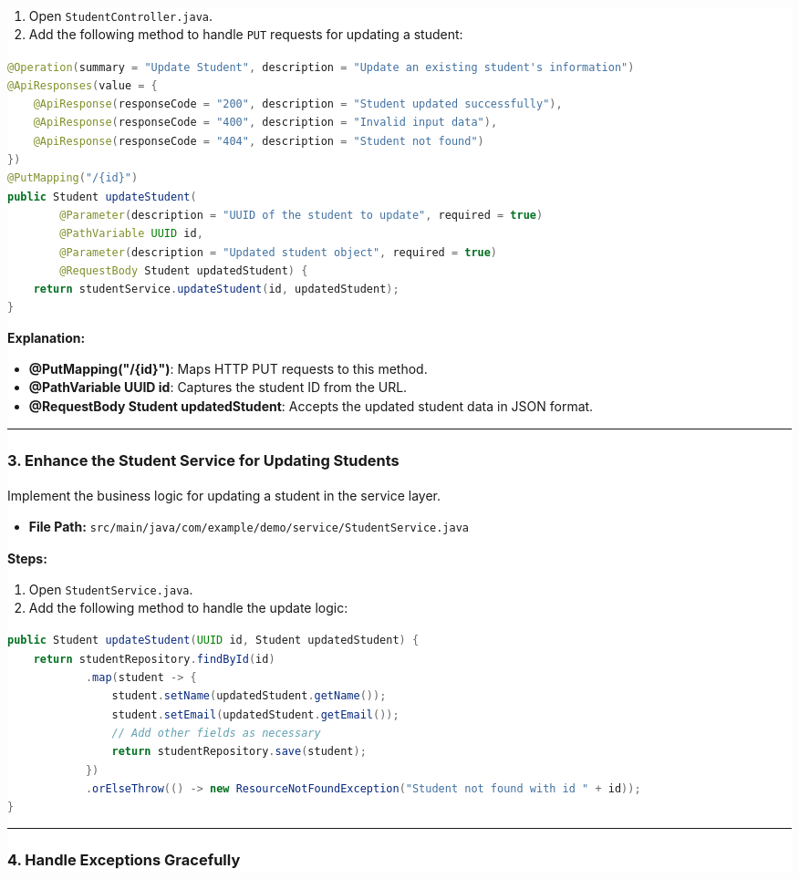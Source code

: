 1. Open `StudentController.java`.
2. Add the following method to handle `PUT` requests for updating a student:

```java
@Operation(summary = "Update Student", description = "Update an existing student's information")
@ApiResponses(value = {
    @ApiResponse(responseCode = "200", description = "Student updated successfully"),
    @ApiResponse(responseCode = "400", description = "Invalid input data"),
    @ApiResponse(responseCode = "404", description = "Student not found")
})
@PutMapping("/{id}")
public Student updateStudent(
        @Parameter(description = "UUID of the student to update", required = true)
        @PathVariable UUID id,
        @Parameter(description = "Updated student object", required = true)
        @RequestBody Student updatedStudent) {
    return studentService.updateStudent(id, updatedStudent);
}
```

**Explanation:**
- **@PutMapping("/{id}")**: Maps HTTP PUT requests to this method.
- **@PathVariable UUID id**: Captures the student ID from the URL.
- **@RequestBody Student updatedStudent**: Accepts the updated student data in JSON format.

---

### 3. Enhance the Student Service for Updating Students

Implement the business logic for updating a student in the service layer.

- **File Path:** `src/main/java/com/example/demo/service/StudentService.java`

**Steps:**

1. Open `StudentService.java`.
2. Add the following method to handle the update logic:

```java
public Student updateStudent(UUID id, Student updatedStudent) {
    return studentRepository.findById(id)
            .map(student -> {
                student.setName(updatedStudent.getName());
                student.setEmail(updatedStudent.getEmail());
                // Add other fields as necessary
                return studentRepository.save(student);
            })
            .orElseThrow(() -> new ResourceNotFoundException("Student not found with id " + id));
}
```

---

### 4. Handle Exceptions Gracefully
